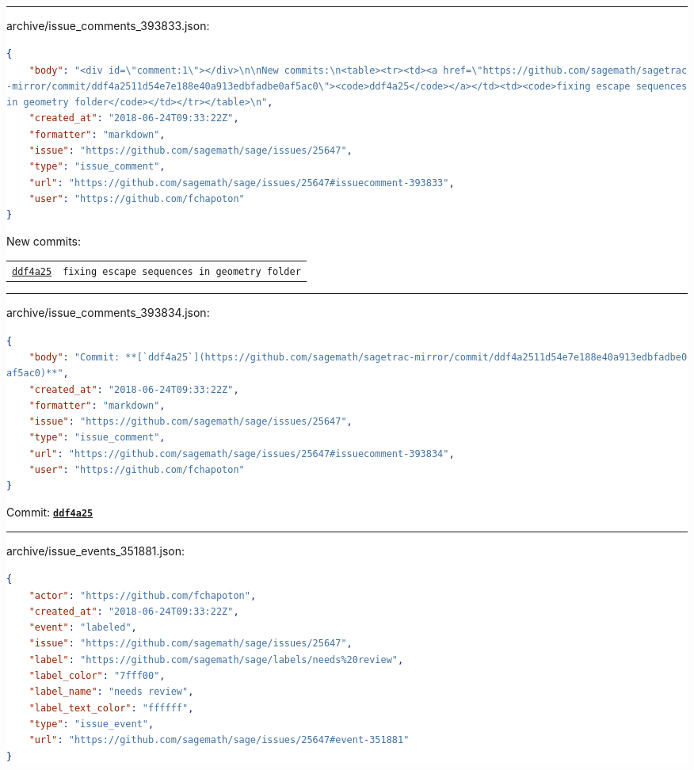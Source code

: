 

---

archive/issue_comments_393833.json:
```json
{
    "body": "<div id=\"comment:1\"></div>\n\nNew commits:\n<table><tr><td><a href=\"https://github.com/sagemath/sagetrac-mirror/commit/ddf4a2511d54e7e188e40a913edbfadbe0af5ac0\"><code>ddf4a25</code></a></td><td><code>fixing escape sequences in geometry folder</code></td></tr></table>\n",
    "created_at": "2018-06-24T09:33:22Z",
    "formatter": "markdown",
    "issue": "https://github.com/sagemath/sage/issues/25647",
    "type": "issue_comment",
    "url": "https://github.com/sagemath/sage/issues/25647#issuecomment-393833",
    "user": "https://github.com/fchapoton"
}
```

<div id="comment:1"></div>

New commits:
<table><tr><td><a href="https://github.com/sagemath/sagetrac-mirror/commit/ddf4a2511d54e7e188e40a913edbfadbe0af5ac0"><code>ddf4a25</code></a></td><td><code>fixing escape sequences in geometry folder</code></td></tr></table>




---

archive/issue_comments_393834.json:
```json
{
    "body": "Commit: **[`ddf4a25`](https://github.com/sagemath/sagetrac-mirror/commit/ddf4a2511d54e7e188e40a913edbfadbe0af5ac0)**",
    "created_at": "2018-06-24T09:33:22Z",
    "formatter": "markdown",
    "issue": "https://github.com/sagemath/sage/issues/25647",
    "type": "issue_comment",
    "url": "https://github.com/sagemath/sage/issues/25647#issuecomment-393834",
    "user": "https://github.com/fchapoton"
}
```

Commit: **[`ddf4a25`](https://github.com/sagemath/sagetrac-mirror/commit/ddf4a2511d54e7e188e40a913edbfadbe0af5ac0)**



---

archive/issue_events_351881.json:
```json
{
    "actor": "https://github.com/fchapoton",
    "created_at": "2018-06-24T09:33:22Z",
    "event": "labeled",
    "issue": "https://github.com/sagemath/sage/issues/25647",
    "label": "https://github.com/sagemath/sage/labels/needs%20review",
    "label_color": "7fff00",
    "label_name": "needs review",
    "label_text_color": "ffffff",
    "type": "issue_event",
    "url": "https://github.com/sagemath/sage/issues/25647#event-351881"
}
```
